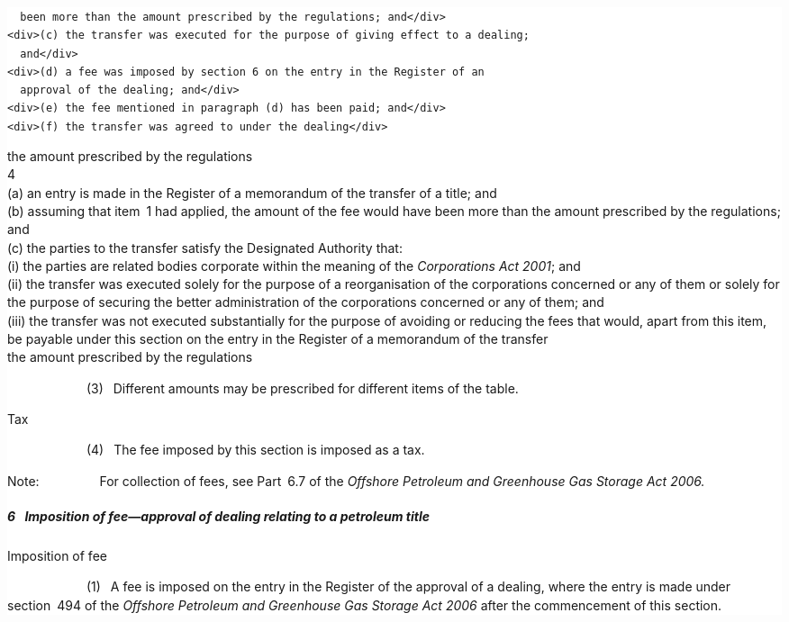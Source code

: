       been more than the amount prescribed by the regulations; and</div>
    <div>(c) the transfer was executed for the purpose of giving effect to a dealing;
      and</div>
    <div>(d) a fee was imposed by section 6 on the entry in the Register of an
      approval of the dealing; and</div>
    <div>(e) the fee mentioned in paragraph (d) has been paid; and</div>
    <div>(f) the transfer was agreed to under the dealing</div>
  </td>
  <td>
    <div>the amount prescribed by the regulations</div>
  </td>
</tr>
<tr>
  <td>
    <div>4</div>
  </td>
  <td>
    <div>(a) an entry is made in the Register of a memorandum of the transfer of
      a title; and</div>
    <div>(b) assuming that item 1 had applied, the amount of the fee would have
      been more than the amount prescribed by the regulations; and</div>
    <div>(c) the parties to the transfer satisfy the Designated Authority that:</div>
    <div>(i) the parties are related bodies corporate within the meaning of the <i>Corporations Act 2001</i>; and</div>
      <div>(ii) the transfer was executed solely for the purpose of a reorganisation of the corporations concerned or any of them or solely for the purpose of securing the better administration of the corporations concerned or any of them; and</div>
      <div>(iii) the transfer was not executed substantially for the purpose of avoiding or reducing the fees that would, apart from this item, be payable under this section on the entry in the Register of a memorandum of the transfer</div>
  </td>
  <td>
    <div>the amount prescribed by the regulations</div>
  </td>
</tr></table>

             (3)  Different amounts may be prescribed for different items of the table.

Tax

             (4)  The fee imposed by this section is imposed as a tax.

Note:          For collection of fees, see Part 6.7 of the _Offshore Petroleum and Greenhouse Gas Storage Act 2006._

##### <a id="6"></a>6  Imposition of fee—approval of dealing relating to a petroleum title

Imposition of fee

             (1)  A fee is imposed on the entry in the Register of the approval of a dealing, where the entry is made under section 494 of the _Offshore Petroleum and Greenhouse Gas Storage Act 2006_ after the commencement of this section.
